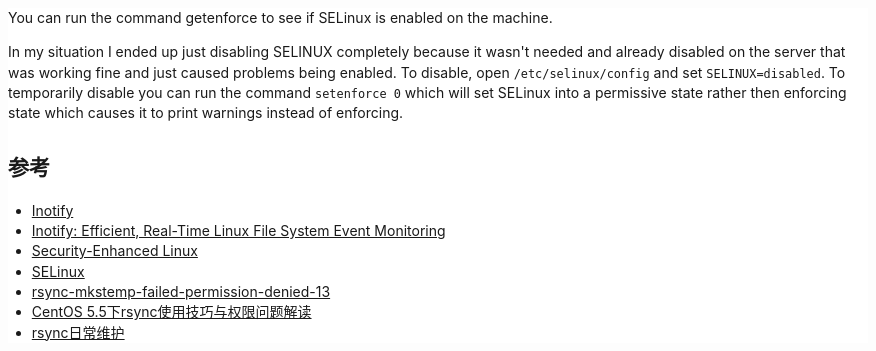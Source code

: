 You can run the command getenforce to see if SELinux is enabled on the machine.

In my situation I ended up just disabling SELINUX completely because it wasn't needed and already disabled on the server that was working fine and just caused problems being enabled. To disable, open `/etc/selinux/config` and set `SELINUX=disabled`. To temporarily disable you can run the command `setenforce 0` which will set SELinux into a permissive state rather then enforcing state which causes it to print warnings instead of enforcing.

## 参考

* [Inotify](http://en.wikipedia.org/wiki/Inotify)
* [Inotify: Efficient, Real-Time Linux File System Event Monitoring](http://www.infoq.com/articles/inotify-linux-file-system-event-monitoring)
* [Security-Enhanced Linux](http://en.wikipedia.org/wiki/Security-Enhanced_Linux)
* [SELinux](http://wiki.centos.org/HowTos/SELinux)
* [rsync-mkstemp-failed-permission-denied-13](http://stackoverflow.com/questions/11039559/rsync-mkstemp-failed-permission-denied-13)
* [CentOS 5.5下rsync使用技巧与权限问题解读](http://os.51cto.com/art/201101/243374.htm)
* [rsync日常维护](http://dylanninin.com/blog/2012/10/26/rsync_exception.html)
